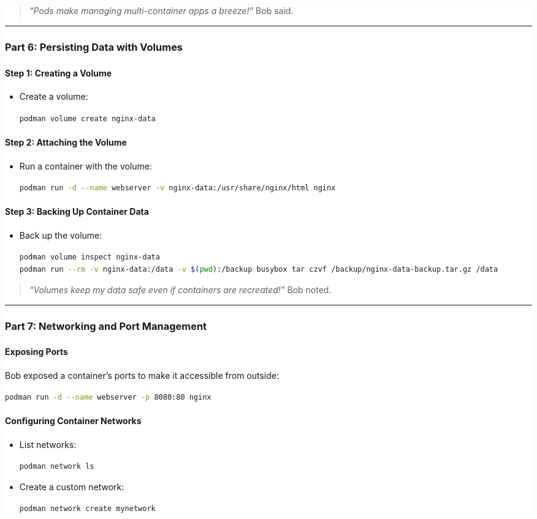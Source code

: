 > *“Pods make managing multi-container apps a breeze!”* Bob said.

---

### **Part 6: Persisting Data with Volumes**

#### **Step 1: Creating a Volume**

- Create a volume:

  ```bash
  podman volume create nginx-data
  ```

#### **Step 2: Attaching the Volume**

- Run a container with the volume:

  ```bash
  podman run -d --name webserver -v nginx-data:/usr/share/nginx/html nginx
  ```

#### **Step 3: Backing Up Container Data**

- Back up the volume:

  ```bash
  podman volume inspect nginx-data
  podman run --rm -v nginx-data:/data -v $(pwd):/backup busybox tar czvf /backup/nginx-data-backup.tar.gz /data
  ```

> *“Volumes keep my data safe even if containers are recreated!”* Bob noted.

---

### **Part 7: Networking and Port Management**

#### **Exposing Ports**

Bob exposed a container’s ports to make it accessible from outside:

```bash
podman run -d --name webserver -p 8080:80 nginx
```

#### **Configuring Container Networks**

- List networks:

  ```bash
  podman network ls
  ```

- Create a custom network:

  ```bash
  podman network create mynetwork
  ```
